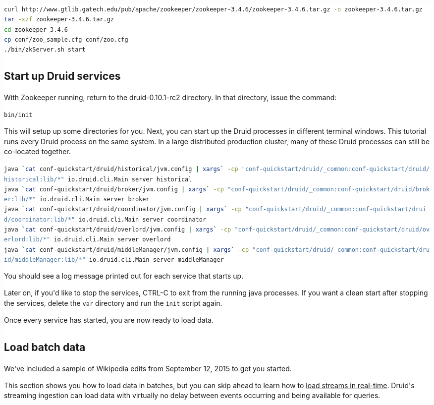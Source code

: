 ```bash
curl http://www.gtlib.gatech.edu/pub/apache/zookeeper/zookeeper-3.4.6/zookeeper-3.4.6.tar.gz -o zookeeper-3.4.6.tar.gz
tar -xzf zookeeper-3.4.6.tar.gz
cd zookeeper-3.4.6
cp conf/zoo_sample.cfg conf/zoo.cfg
./bin/zkServer.sh start
```

## Start up Druid services

With Zookeeper running, return to the druid-0.10.1-rc2 directory. In that directory, issue the command:

```bash
bin/init
```

This will setup up some directories for you. Next, you can start up the Druid processes in different terminal windows.
This tutorial runs every Druid process on the same system. In a large distributed production cluster,
many of these Druid processes can still be co-located together.

```bash
java `cat conf-quickstart/druid/historical/jvm.config | xargs` -cp "conf-quickstart/druid/_common:conf-quickstart/druid/historical:lib/*" io.druid.cli.Main server historical
java `cat conf-quickstart/druid/broker/jvm.config | xargs` -cp "conf-quickstart/druid/_common:conf-quickstart/druid/broker:lib/*" io.druid.cli.Main server broker
java `cat conf-quickstart/druid/coordinator/jvm.config | xargs` -cp "conf-quickstart/druid/_common:conf-quickstart/druid/coordinator:lib/*" io.druid.cli.Main server coordinator
java `cat conf-quickstart/druid/overlord/jvm.config | xargs` -cp "conf-quickstart/druid/_common:conf-quickstart/druid/overlord:lib/*" io.druid.cli.Main server overlord
java `cat conf-quickstart/druid/middleManager/jvm.config | xargs` -cp "conf-quickstart/druid/_common:conf-quickstart/druid/middleManager:lib/*" io.druid.cli.Main server middleManager
```

You should see a log message printed out for each service that starts up.

Later on, if you'd like to stop the services, CTRL-C to exit from the running java processes. If you
want a clean start after stopping the services, delete the `var` directory and run the `init` script again.

Once every service has started, you are now ready to load data.

## Load batch data

We've included a sample of Wikipedia edits from September 12, 2015 to get you started.

<div class="note info">
This section shows you how to load data in batches, but you can skip ahead to learn how to <a href="quickstart.html#load-streaming-data">load
streams in real-time</a>. Druid's streaming ingestion can load data
with virtually no delay between events occurring and being available for queries.
</div>
